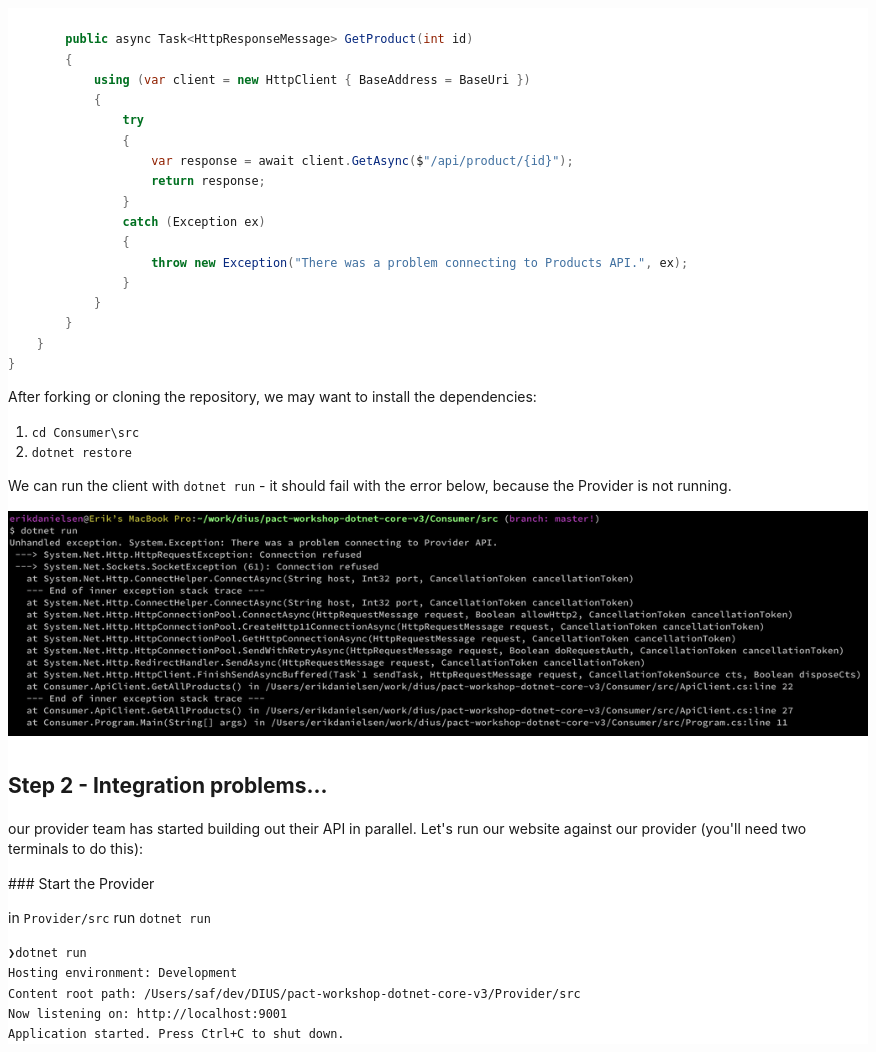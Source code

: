 ```csharp

        public async Task<HttpResponseMessage> GetProduct(int id)
        {
            using (var client = new HttpClient { BaseAddress = BaseUri })
            {
                try
                {
                    var response = await client.GetAsync($"/api/product/{id}");
                    return response;
                }
                catch (Exception ex)
                {
                    throw new Exception("There was a problem connecting to Products API.", ex);
                }
            }
        }
    }
}
```

After forking or cloning the repository, we may want to install the dependencies:

1. `cd Consumer\src`
2. `dotnet restore`

We can run the client with `dotnet run` - it should fail with the error below, because the Provider is not running.

![Failed step1 page](diagrams/workshop_step1_failed.png)

## Step 2 - Integration problems...

our provider team has started building out their API in parallel. Let's run our website against our provider (you'll need two terminals to do this):

### Start the Provider

in `Provider/src` run `dotnet run`

```console
❯dotnet run
Hosting environment: Development
Content root path: /Users/saf/dev/DIUS/pact-workshop-dotnet-core-v3/Provider/src
Now listening on: http://localhost:9001
Application started. Press Ctrl+C to shut down.
```
